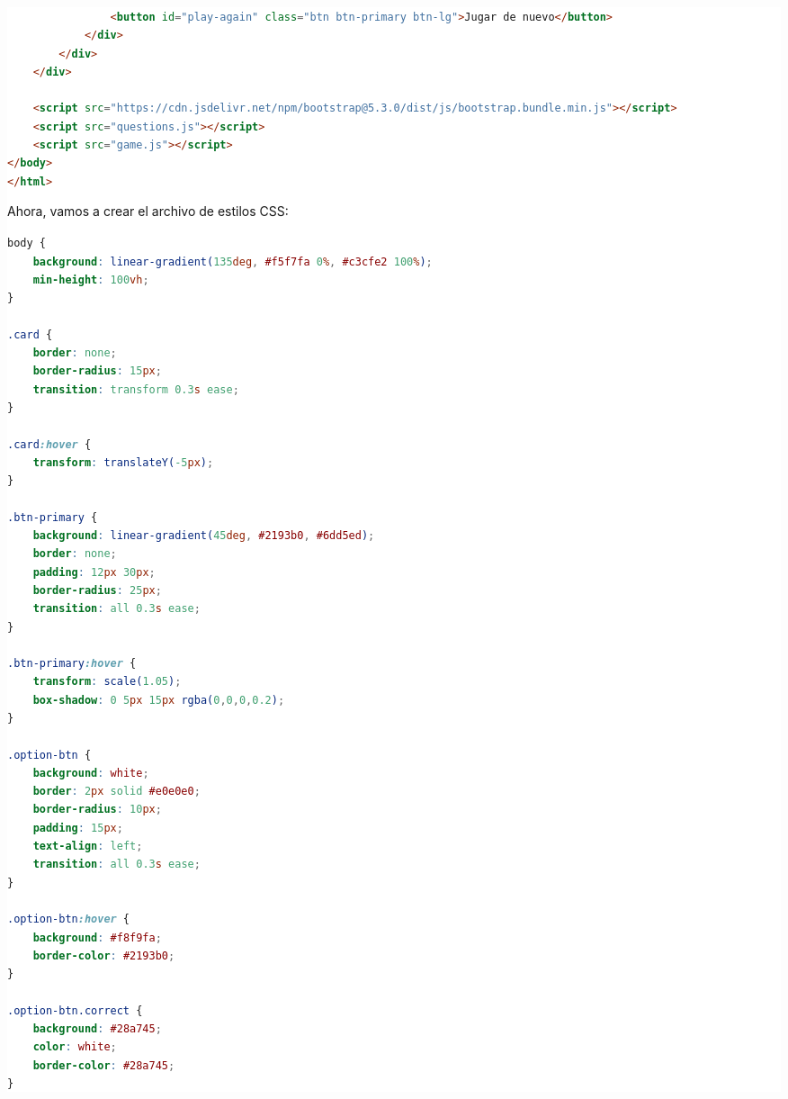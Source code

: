 ```html
                <button id="play-again" class="btn btn-primary btn-lg">Jugar de nuevo</button>
            </div>
        </div>
    </div>

    <script src="https://cdn.jsdelivr.net/npm/bootstrap@5.3.0/dist/js/bootstrap.bundle.min.js"></script>
    <script src="questions.js"></script>
    <script src="game.js"></script>
</body>
</html>
```

Ahora, vamos a crear el archivo de estilos CSS:


```css
body {
    background: linear-gradient(135deg, #f5f7fa 0%, #c3cfe2 100%);
    min-height: 100vh;
}

.card {
    border: none;
    border-radius: 15px;
    transition: transform 0.3s ease;
}

.card:hover {
    transform: translateY(-5px);
}

.btn-primary {
    background: linear-gradient(45deg, #2193b0, #6dd5ed);
    border: none;
    padding: 12px 30px;
    border-radius: 25px;
    transition: all 0.3s ease;
}

.btn-primary:hover {
    transform: scale(1.05);
    box-shadow: 0 5px 15px rgba(0,0,0,0.2);
}

.option-btn {
    background: white;
    border: 2px solid #e0e0e0;
    border-radius: 10px;
    padding: 15px;
    text-align: left;
    transition: all 0.3s ease;
}

.option-btn:hover {
    background: #f8f9fa;
    border-color: #2193b0;
}

.option-btn.correct {
    background: #28a745;
    color: white;
    border-color: #28a745;
}
```